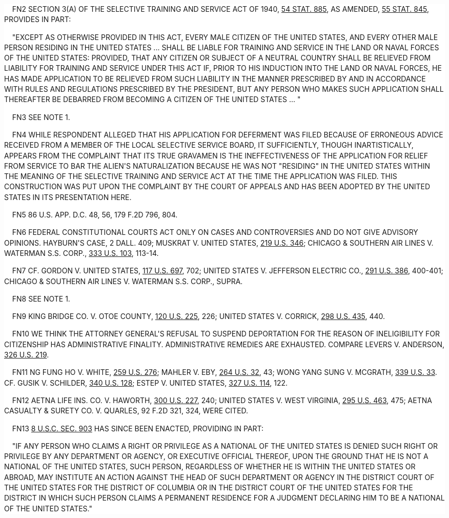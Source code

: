     FN2  SECTION 3(A) OF THE SELECTIVE TRAINING AND SERVICE ACT OF 1940, [54 STAT. 885][/us/stat/54/885], AS AMENDED, [55 STAT. 845][/us/stat/55/845], PROVIDES IN PART:

    "EXCEPT AS OTHERWISE PROVIDED IN THIS ACT, EVERY MALE CITIZEN OF THE UNITED STATES, AND EVERY OTHER MALE PERSON RESIDING IN THE UNITED STATES  ...  SHALL BE LIABLE FOR TRAINING AND SERVICE IN THE LAND OR NAVAL FORCES OF THE UNITED STATES:  PROVIDED, THAT ANY CITIZEN OR SUBJECT OF A NEUTRAL COUNTRY SHALL BE RELIEVED FROM LIABILITY FOR TRAINING AND SERVICE UNDER THIS ACT IF, PRIOR TO HIS INDUCTION INTO THE LAND OR NAVAL FORCES, HE HAS MADE APPLICATION TO BE RELIEVED FROM SUCH LIABILITY IN THE MANNER PRESCRIBED BY AND IN ACCORDANCE WITH RULES AND REGULATIONS PRESCRIBED BY THE PRESIDENT, BUT ANY PERSON WHO MAKES SUCH APPLICATION SHALL THEREAFTER BE DEBARRED FROM BECOMING A CITIZEN OF THE UNITED STATES  ...  "

    FN3  SEE NOTE 1.

    FN4  WHILE RESPONDENT ALLEGED THAT HIS APPLICATION FOR DEFERMENT WAS FILED BECAUSE OF ERRONEOUS ADVICE RECEIVED FROM A MEMBER OF THE LOCAL SELECTIVE SERVICE BOARD, IT SUFFICIENTLY, THOUGH INARTISTICALLY, APPEARS FROM THE COMPLAINT THAT ITS TRUE GRAVAMEN IS THE INEFFECTIVENESS OF THE APPLICATION FOR RELIEF FROM SERVICE TO BAR THE ALIEN'S NATURALIZATION BECAUSE HE WAS NOT "RESIDING" IN THE UNITED STATES WITHIN THE MEANING OF THE SELECTIVE TRAINING AND SERVICE ACT AT THE TIME THE APPLICATION WAS FILED.  THIS CONSTRUCTION WAS PUT UPON THE COMPLAINT BY THE COURT OF APPEALS AND HAS BEEN ADOPTED BY THE UNITED STATES IN ITS PRESENTATION HERE.

    FN5  86 U.S. APP. D.C. 48, 56, 179 F.2D 796, 804.

    FN6  FEDERAL CONSTITUTIONAL COURTS ACT ONLY ON CASES AND CONTROVERSIES AND DO NOT GIVE ADVISORY OPINIONS.  HAYBURN'S CASE, 2 DALL.  409; MUSKRAT V. UNITED STATES, [219 U.S. 346][/us/courts/scotus/usReporter/219/346]; CHICAGO & SOUTHERN AIR LINES V. WATERMAN S.S. CORP., [333 U.S. 103][/us/courts/scotus/usReporter/333/103], 113-14.

    FN7 CF. GORDON V. UNITED STATES, [117 U.S. 697][/us/courts/scotus/usReporter/117/697], 702; UNITED STATES V. JEFFERSON ELECTRIC CO., [291 U.S. 386][/us/courts/scotus/usReporter/291/386], 400-401; CHICAGO & SOUTHERN AIR LINES V. WATERMAN S.S. CORP., SUPRA.

    FN8  SEE NOTE 1.

    FN9  KING BRIDGE CO. V. OTOE COUNTY, [120 U.S. 225][/us/courts/scotus/usReporter/120/225], 226; UNITED STATES V. CORRICK, [298 U.S. 435][/us/courts/scotus/usReporter/298/435], 440.

    FN10  WE THINK THE ATTORNEY GENERAL'S REFUSAL TO SUSPEND DEPORTATION FOR THE REASON OF INELIGIBILITY FOR CITIZENSHIP HAS ADMINISTRATIVE FINALITY.  ADMINISTRATIVE REMEDIES ARE EXHAUSTED.  COMPARE LEVERS V. ANDERSON, [326 U.S. 219][/us/courts/scotus/usReporter/326/219].

    FN11  NG FUNG HO V. WHITE, [259 U.S. 276][/us/courts/scotus/usReporter/259/276]; MAHLER V. EBY, [264 U.S. 32][/us/courts/scotus/usReporter/264/32], 43; WONG YANG SUNG V. MCGRATH, [339 U.S. 33][/us/courts/scotus/usReporter/339/33].  CF. GUSIK V. SCHILDER, [340 U.S. 128][/us/courts/scotus/usReporter/340/128]; ESTEP V. UNITED STATES, [327 U.S. 114][/us/courts/scotus/usReporter/327/114], 122.

    FN12  AETNA LIFE INS. CO. V. HAWORTH, [300 U.S. 227][/us/courts/scotus/usReporter/300/227], 240; UNITED STATES V. WEST VIRGINIA, [295 U.S. 463][/us/courts/scotus/usReporter/295/463], 475; AETNA CASUALTY & SURETY CO. V. QUARLES, 92 F.2D 321, 324, WERE CITED.

    FN13  [8 U.S.C. SEC. 903][/us/usc/t8/s903] HAS SINCE BEEN ENACTED, PROVIDING IN PART:

    "IF ANY PERSON WHO CLAIMS A RIGHT OR PRIVILEGE AS A NATIONAL OF THE UNITED STATES IS DENIED SUCH RIGHT OR PRIVILEGE BY ANY DEPARTMENT OR AGENCY, OR EXECUTIVE OFFICIAL THEREOF, UPON THE GROUND THAT HE IS NOT A NATIONAL OF THE UNITED STATES, SUCH PERSON, REGARDLESS OF WHETHER HE IS WITHIN THE UNITED STATES OR ABROAD, MAY INSTITUTE AN ACTION AGAINST THE HEAD OF SUCH DEPARTMENT OR AGENCY IN THE DISTRICT COURT OF THE UNITED STATES FOR THE DISTRICT OF COLUMBIA OR IN THE DISTRICT COURT OF THE UNITED STATES FOR THE DISTRICT IN WHICH SUCH PERSON CLAIMS A PERMANENT RESIDENCE FOR A JUDGMENT DECLARING HIM TO BE A NATIONAL OF THE UNITED STATES."


[/us/courts/scotus/usReporter/340/162]: https://publicdocs.github.io/go/links?ns=uslm-x&ref=%2Fus%2Fcourts%2Fscotus%2FusReporter%2F340%2F162
[/us/courts/scotus/usReporter/333/103]: https://publicdocs.github.io/go/links?ns=uslm-x&ref=%2Fus%2Fcourts%2Fscotus%2FusReporter%2F333%2F103
[/us/courts/scotus/usReporter/307/325]: https://publicdocs.github.io/go/links?ns=uslm-x&ref=%2Fus%2Fcourts%2Fscotus%2FusReporter%2F307%2F325
[/us/courts/scotus/usReporter/339/956]: https://publicdocs.github.io/go/links?ns=uslm-x&ref=%2Fus%2Fcourts%2Fscotus%2FusReporter%2F339%2F956
[/us/stat/62/1206]: https://publicdocs.github.io/go/links?ns=uslm&ref=%2Fus%2Fstat%2F62%2F1206
[/us/stat/39/874]: https://publicdocs.github.io/go/links?ns=uslm&ref=%2Fus%2Fstat%2F39%2F874
[/us/courts/scotus/usReporter/333/103]: https://publicdocs.github.io/go/links?ns=uslm-x&ref=%2Fus%2Fcourts%2Fscotus%2FusReporter%2F333%2F103
[/us/stat/39/889]: https://publicdocs.github.io/go/links?ns=uslm&ref=%2Fus%2Fstat%2F39%2F889
[/us/usc/t8/s155]: https://publicdocs.github.io/go/links?ns=uslm&ref=%2Fus%2Fusc%2Ft8%2Fs155
[/us/stat/60/243]: https://publicdocs.github.io/go/links?ns=uslm&ref=%2Fus%2Fstat%2F60%2F243
[/us/usc/t28/s1331]: https://publicdocs.github.io/go/links?ns=uslm&ref=%2Fus%2Fusc%2Ft28%2Fs1331
[/us/usc/t28/s2201]: https://publicdocs.github.io/go/links?ns=uslm&ref=%2Fus%2Fusc%2Ft28%2Fs2201
[/us/courts/scotus/usReporter/307/325]: https://publicdocs.github.io/go/links?ns=uslm-x&ref=%2Fus%2Fcourts%2Fscotus%2FusReporter%2F307%2F325
[/us/courts/scotus/usReporter/300/227]: https://publicdocs.github.io/go/links?ns=uslm-x&ref=%2Fus%2Fcourts%2Fscotus%2FusReporter%2F300%2F227
[/us/courts/scotus/usReporter/307/349]: https://publicdocs.github.io/go/links?ns=uslm-x&ref=%2Fus%2Fcourts%2Fscotus%2FusReporter%2F307%2F349
[/us/stat/55/845]: https://publicdocs.github.io/go/links?ns=uslm&ref=%2Fus%2Fstat%2F55%2F845
[/us/stat/54/893]: https://publicdocs.github.io/go/links?ns=uslm&ref=%2Fus%2Fstat%2F54%2F893
[/us/stat/54/885]: https://publicdocs.github.io/go/links?ns=uslm&ref=%2Fus%2Fstat%2F54%2F885
[/us/stat/55/845]: https://publicdocs.github.io/go/links?ns=uslm&ref=%2Fus%2Fstat%2F55%2F845
[/us/courts/scotus/usReporter/219/346]: https://publicdocs.github.io/go/links?ns=uslm-x&ref=%2Fus%2Fcourts%2Fscotus%2FusReporter%2F219%2F346
[/us/courts/scotus/usReporter/333/103]: https://publicdocs.github.io/go/links?ns=uslm-x&ref=%2Fus%2Fcourts%2Fscotus%2FusReporter%2F333%2F103
[/us/courts/scotus/usReporter/117/697]: https://publicdocs.github.io/go/links?ns=uslm-x&ref=%2Fus%2Fcourts%2Fscotus%2FusReporter%2F117%2F697
[/us/courts/scotus/usReporter/291/386]: https://publicdocs.github.io/go/links?ns=uslm-x&ref=%2Fus%2Fcourts%2Fscotus%2FusReporter%2F291%2F386
[/us/courts/scotus/usReporter/120/225]: https://publicdocs.github.io/go/links?ns=uslm-x&ref=%2Fus%2Fcourts%2Fscotus%2FusReporter%2F120%2F225
[/us/courts/scotus/usReporter/298/435]: https://publicdocs.github.io/go/links?ns=uslm-x&ref=%2Fus%2Fcourts%2Fscotus%2FusReporter%2F298%2F435
[/us/courts/scotus/usReporter/326/219]: https://publicdocs.github.io/go/links?ns=uslm-x&ref=%2Fus%2Fcourts%2Fscotus%2FusReporter%2F326%2F219
[/us/courts/scotus/usReporter/259/276]: https://publicdocs.github.io/go/links?ns=uslm-x&ref=%2Fus%2Fcourts%2Fscotus%2FusReporter%2F259%2F276
[/us/courts/scotus/usReporter/264/32]: https://publicdocs.github.io/go/links?ns=uslm-x&ref=%2Fus%2Fcourts%2Fscotus%2FusReporter%2F264%2F32
[/us/courts/scotus/usReporter/339/33]: https://publicdocs.github.io/go/links?ns=uslm-x&ref=%2Fus%2Fcourts%2Fscotus%2FusReporter%2F339%2F33
[/us/courts/scotus/usReporter/340/128]: https://publicdocs.github.io/go/links?ns=uslm-x&ref=%2Fus%2Fcourts%2Fscotus%2FusReporter%2F340%2F128
[/us/courts/scotus/usReporter/327/114]: https://publicdocs.github.io/go/links?ns=uslm-x&ref=%2Fus%2Fcourts%2Fscotus%2FusReporter%2F327%2F114
[/us/courts/scotus/usReporter/300/227]: https://publicdocs.github.io/go/links?ns=uslm-x&ref=%2Fus%2Fcourts%2Fscotus%2FusReporter%2F300%2F227
[/us/courts/scotus/usReporter/295/463]: https://publicdocs.github.io/go/links?ns=uslm-x&ref=%2Fus%2Fcourts%2Fscotus%2FusReporter%2F295%2F463
[/us/usc/t8/s903]: https://publicdocs.github.io/go/links?ns=uslm&ref=%2Fus%2Fusc%2Ft8%2Fs903
[/us/stat/54/897]: https://publicdocs.github.io/go/links?ns=uslm&ref=%2Fus%2Fstat%2F54%2F897
[/us/stat/59/166]: https://publicdocs.github.io/go/links?ns=uslm&ref=%2Fus%2Fstat%2F59%2F166
[/us/stat/60/181]: https://publicdocs.github.io/go/links?ns=uslm&ref=%2Fus%2Fstat%2F60%2F181
[/us/stat/54/885]: https://publicdocs.github.io/go/links?ns=uslm&ref=%2Fus%2Fstat%2F54%2F885
[/us/stat/54/885]: https://publicdocs.github.io/go/links?ns=uslm&ref=%2Fus%2Fstat%2F54%2F885
[/us/courts/scotus/usReporter/307/325]: https://publicdocs.github.io/go/links?ns=uslm-x&ref=%2Fus%2Fcourts%2Fscotus%2FusReporter%2F307%2F325